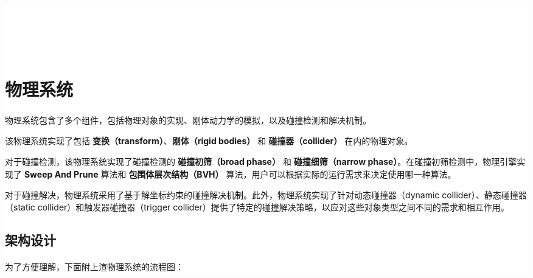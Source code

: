 


<br></br>
<br></br>
<a id="PhysicsSystem"></a>

# 物理系统

物理系统包含了多个组件，包括物理对象的实现、刚体动力学的模拟，以及碰撞检测和解决机制。

该物理系统实现了包括 **变换（transform）**、**刚体（rigid bodies）** 和 **碰撞器（collider）** 在内的物理对象。

对于碰撞检测，该物理系统实现了碰撞检测的 **碰撞初筛（broad phase）** 和 **碰撞细筛（narrow phase）**。在碰撞初筛检测中，物理引擎实现了 **Sweep And Prune** 算法和 **包围体层次结构（BVH）** 算法，用户可以根据实际的运行需求来决定使用哪一种算法。

对于碰撞解决，物理系统采用了基于解坐标约束的碰撞解决机制。此外，物理系统实现了针对动态碰撞器（dynamic collider）、静态碰撞器（static collider）和触发器碰撞器（trigger collider）提供了特定的碰撞解决策略，以应对这些对象类型之间不同的需求和相互作用。


## 架构设计

为了方便理解，下面附上渲物理系统的流程图：
